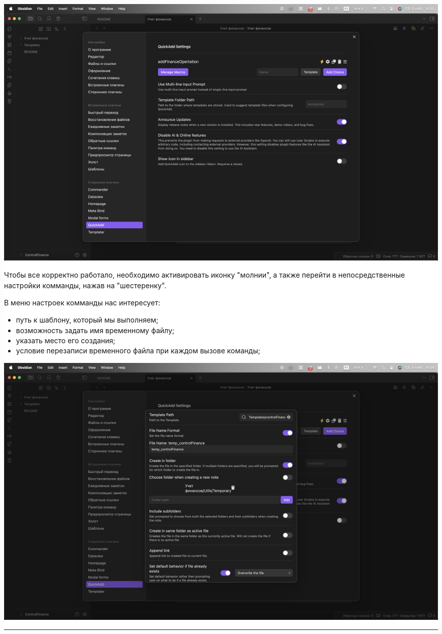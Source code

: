  ![Image](https://raw.githubusercontent.com/VictorVangeli/control-finance-vaults-obsidian/main/.github/images/Pasted%20image%2020241109143349.png)

Чтобы все корректно работало, необходимо активировать иконку "молнии", а также перейти в непосредственные настройки комманды, нажав на "шестеренку".

В меню настроек комманды нас интересует:
- путь к шаблону, который мы выполняем;
- возможность задать имя временному файлу;
- указать место его создания;
- условие перезаписи временного файла при каждом вызове команды;

 ![Image](https://raw.githubusercontent.com/VictorVangeli/control-finance-vaults-obsidian/main/.github/images/Pasted%20image%2020241109143420.png)

---